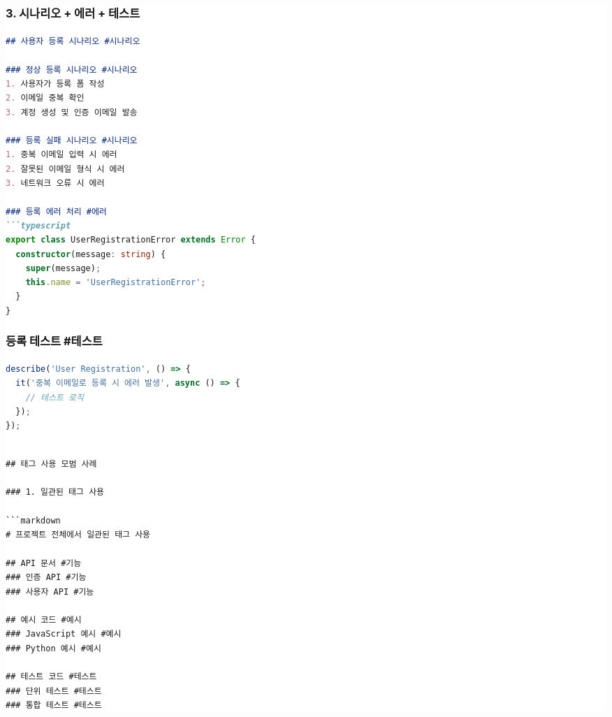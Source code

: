 ### 3. 시나리오 + 에러 + 테스트

```markdown
## 사용자 등록 시나리오 #시나리오

### 정상 등록 시나리오 #시나리오
1. 사용자가 등록 폼 작성
2. 이메일 중복 확인
3. 계정 생성 및 인증 이메일 발송

### 등록 실패 시나리오 #시나리오
1. 중복 이메일 입력 시 에러
2. 잘못된 이메일 형식 시 에러
3. 네트워크 오류 시 에러

### 등록 에러 처리 #에러
```typescript
export class UserRegistrationError extends Error {
  constructor(message: string) {
    super(message);
    this.name = 'UserRegistrationError';
  }
}
```

### 등록 테스트 #테스트
```typescript
describe('User Registration', () => {
  it('중복 이메일로 등록 시 에러 발생', async () => {
    // 테스트 로직
  });
});
```
```

## 태그 사용 모범 사례

### 1. 일관된 태그 사용

```markdown
# 프로젝트 전체에서 일관된 태그 사용

## API 문서 #기능
### 인증 API #기능
### 사용자 API #기능

## 예시 코드 #예시
### JavaScript 예시 #예시
### Python 예시 #예시

## 테스트 코드 #테스트
### 단위 테스트 #테스트
### 통합 테스트 #테스트
```
